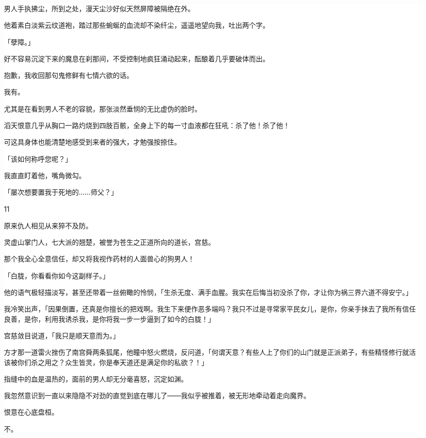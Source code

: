 男人手执拂尘，所到之处，漫天尘沙好似天然屏障被隔绝在外。


他着素白淡紫云纹道袍，踏过那些蜿蜒的血流却不染纤尘，遥遥地望向我，吐出两个字。


「孽障。」


好不容易沉淀下来的魔息在刹那间，不受控制地疯狂涌动起来，酝酿着几乎要破体而出。


抱歉，我收回那句鬼修鲜有七情六欲的话。


我有。


尤其是在看到男人不老的容貌，那张淡然垂悯的无比虚伪的脸时。


滔天恨意几乎从胸口一路灼烧到四肢百骸，全身上下的每一寸血液都在狂吼：杀了他！杀了他！


可这具身体也能清楚地感受到来者的强大，才勉强按捺住。


「该如何称呼您呢？」


我直直盯着他，嘴角微勾。


「屡次想要置我于死地的……师父？」


11


原来仇人相见从来猝不及防。


灵虚山掌门人，七大派的翘楚，被誉为苍生之正道所向的道长，宫慈。


那个我全心全意信任，却又将我视作药材的人面兽心的狗男人！


「白胧，你看看你如今这副样子。」


他的语气极轻描淡写，甚至还带着一丝俯瞰的怜悯，「生杀无度、满手血腥。我实在后悔当初没杀了你，才让你为祸三界六道不得安宁。」


我冷笑出声，「因果倒置，还真是你擅长的把戏啊。我生下来便作恶多端吗？我只不过是寻常家平民女儿，是你，你亲手抹去了我所有信任良善，是你，利用我诱杀我，是你将我一步一步逼到了如今的白胧！」


宫慈敛目说道，「我只是顺天意而为。」


方才那一道雷火挫伤了南宫舜两条狐尾，他瞳中怒火燃烧，反问道，「何谓天意？有些人上了你们的山门就是正派弟子，有些精怪修行就活该被你们杀之用之？众生皆灵，你是奉天道还是满足你的私欲？！」


指缝中的血是温热的，面前的男人却无分毫喜怒，沉定如渊。


我忽然意识到一直以来隐隐不对劲的直觉到底在哪儿了——我似乎被推着，被无形地牵动着走向魔界。


恨意在心底盘桓。


不。
